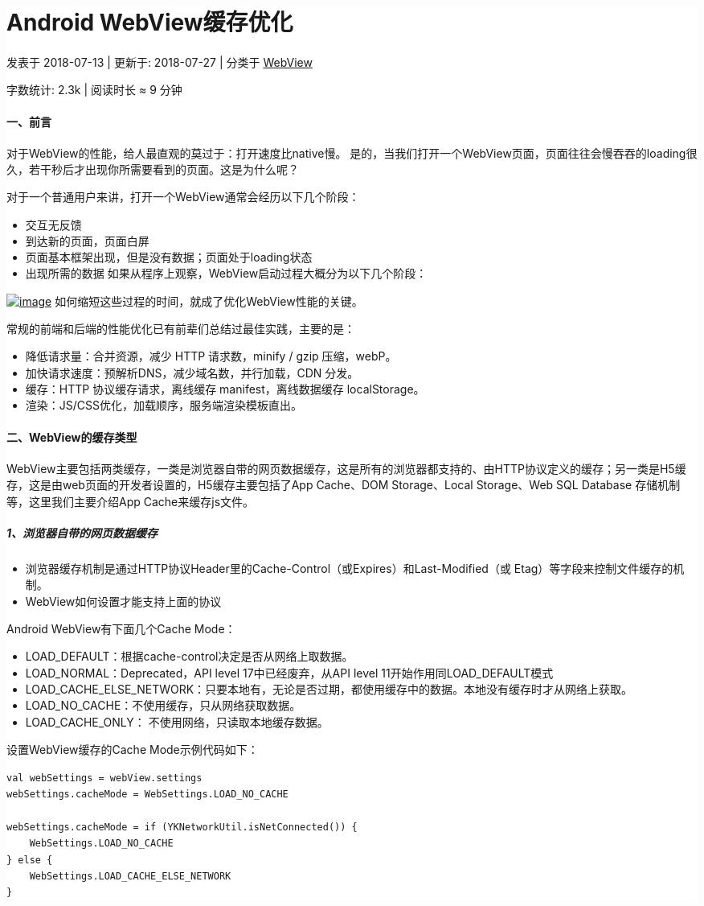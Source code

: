 # Android WebView缓存优化

 发表于 2018-07-13 | 更新于: 2018-07-27 | 分类于 [WebView](http://android9527.com/categories/WebView/)

 字数统计: 2.3k | 阅读时长 ≈ 9 分钟

#### 一、前言

对于WebView的性能，给人最直观的莫过于：打开速度比native慢。
是的，当我们打开一个WebView页面，页面往往会慢吞吞的loading很久，若干秒后才出现你所需要看到的页面。这是为什么呢？



对于一个普通用户来讲，打开一个WebView通常会经历以下几个阶段：

- 交互无反馈
- 到达新的页面，页面白屏
- 页面基本框架出现，但是没有数据；页面处于loading状态
- 出现所需的数据
  如果从程序上观察，WebView启动过程大概分为以下几个阶段：

[![image](http://android9527.com/images/webview_cache/webview_1.png)](../../../../../images/webview_cache/webview_1.png)
如何缩短这些过程的时间，就成了优化WebView性能的关键。

常规的前端和后端的性能优化已有前辈们总结过最佳实践，主要的是：

- 降低请求量：合并资源，减少 HTTP 请求数，minify / gzip 压缩，webP。
- 加快请求速度：预解析DNS，减少域名数，并行加载，CDN 分发。
- 缓存：HTTP 协议缓存请求，离线缓存 manifest，离线数据缓存 localStorage。
- 渲染：JS/CSS优化，加载顺序，服务端渲染模板直出。

#### 二、WebView的缓存类型

WebView主要包括两类缓存，一类是浏览器自带的网页数据缓存，这是所有的浏览器都支持的、由HTTP协议定义的缓存；另一类是H5缓存，这是由web页面的开发者设置的，H5缓存主要包括了App Cache、DOM Storage、Local Storage、Web SQL Database 存储机制等，这里我们主要介绍App Cache来缓存js文件。

##### 1、浏览器自带的网页数据缓存

- 浏览器缓存机制是通过HTTP协议Header里的Cache-Control（或Expires）和Last-Modified（或 Etag）等字段来控制文件缓存的机制。
- WebView如何设置才能支持上面的协议

Android WebView有下面几个Cache Mode：

- LOAD_DEFAULT：根据cache-control决定是否从网络上取数据。
- LOAD_NORMAL：Deprecated，API level 17中已经废弃，从API level 11开始作用同LOAD_DEFAULT模式
- LOAD_CACHE_ELSE_NETWORK：只要本地有，无论是否过期，都使用缓存中的数据。本地没有缓存时才从网络上获取。
- LOAD_NO_CACHE：不使用缓存，只从网络获取数据。
- LOAD_CACHE_ONLY： 不使用网络，只读取本地缓存数据。

设置WebView缓存的Cache Mode示例代码如下：

```
val webSettings = webView.settings
webSettings.cacheMode = WebSettings.LOAD_NO_CACHE

webSettings.cacheMode = if (YKNetworkUtil.isNetConnected()) {
    WebSettings.LOAD_NO_CACHE
} else {
    WebSettings.LOAD_CACHE_ELSE_NETWORK
}
```
